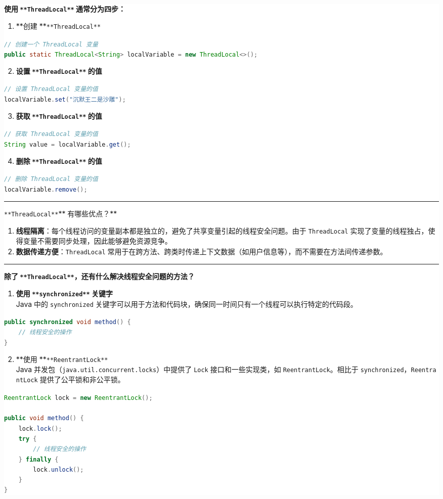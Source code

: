 

**使用 **`**ThreadLocal**`** 通常分为四步：**

1. **创建 **`**ThreadLocal**`

```java
// 创建一个 ThreadLocal 变量
public static ThreadLocal<String> localVariable = new ThreadLocal<>();
```

2. **设置 **`**ThreadLocal**`** 的值**

```java
// 设置 ThreadLocal 变量的值
localVariable.set("沉默王二是沙雕");
```

3. **获取 **`**ThreadLocal**`** 的值**

```java
// 获取 ThreadLocal 变量的值
String value = localVariable.get();
```

4. **删除 **`**ThreadLocal**`** 的值**

```java
// 删除 ThreadLocal 变量的值
localVariable.remove();
```

---

`**ThreadLocal**`** 有哪些优点？**

1. **线程隔离**：每个线程访问的变量副本都是独立的，避免了共享变量引起的线程安全问题。由于 `ThreadLocal` 实现了变量的线程独占，使得变量不需要同步处理，因此能够避免资源竞争。
2. **数据传递方便**：`ThreadLocal` 常用于在跨方法、跨类时传递上下文数据（如用户信息等），而不需要在方法间传递参数。

---

**除了 **`**ThreadLocal**`**，还有什么解决线程安全问题的方法？**

1. **使用 **`**synchronized**`** 关键字**  
Java 中的 `synchronized` 关键字可以用于方法和代码块，确保同一时间只有一个线程可以执行特定的代码段。

```java
public synchronized void method() {
    // 线程安全的操作
}
```

2. **使用 **`**ReentrantLock**`  
Java 并发包（`java.util.concurrent.locks`）中提供了 `Lock` 接口和一些实现类，如 `ReentrantLock`。相比于 `synchronized`，`ReentrantLock` 提供了公平锁和非公平锁。

```java
ReentrantLock lock = new ReentrantLock();

public void method() {
    lock.lock();
    try {
        // 线程安全的操作
    } finally {
        lock.unlock();
    }
}
```
